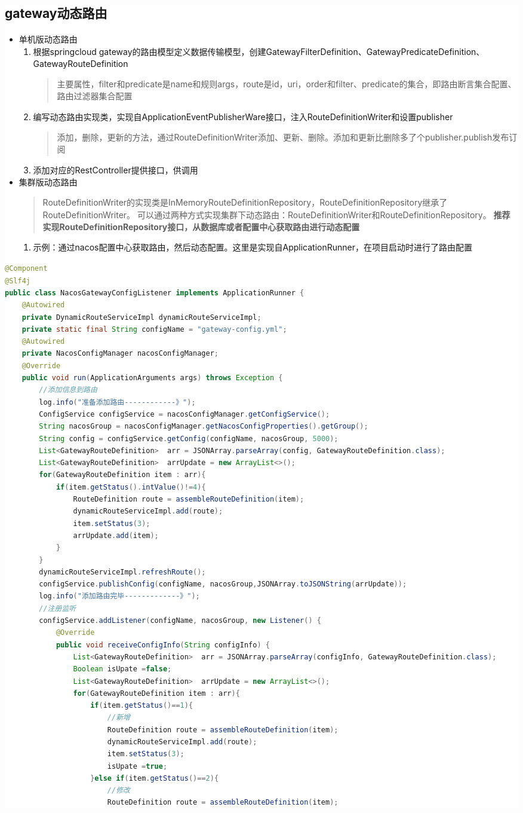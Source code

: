 ## gateway动态路由

* 单机版动态路由
  1. 根据springcloud gateway的路由模型定义数据传输模型，创建GatewayFilterDefinition、GatewayPredicateDefinition、GatewayRouteDefinition
     > 主要属性，filter和predicate是name和规则args，route是id，uri，order和filter、predicate的集合，即路由断言集合配置、路由过滤器集合配置
  2. 编写动态路由实现类，实现自ApplicationEventPublisherWare接口，注入RouteDefinitionWriter和设置publisher
     > 添加，删除，更新的方法，通过RouteDefinitionWriter添加、更新、删除。添加和更新比删除多了个publisher.publish发布订阅
  3. 添加对应的RestController提供接口，供调用
* 集群版动态路由
  > RouteDefinitionWriter的实现类是InMemoryRouteDefinitionRepository，RouteDefinitionRepository继承了RouteDefinitionWriter。
  > 可以通过两种方式实现集群下动态路由：RouteDefinitionWriter和RouteDefinitionRepository。
  > **推荐实现RouteDefinitionRepository接口，从数据库或者配置中心获取路由进行动态配置**
  1. 示例：通过nacos配置中心获取路由，然后动态配置。这里是实现自ApplicationRunner，在项目启动时进行了路由配置
```java
@Component
@Slf4j
public class NacosGatewayConfigListener implements ApplicationRunner {
    @Autowired
    private DynamicRouteServiceImpl dynamicRouteServiceImpl;
    private static final String configName = "gateway-config.yml";
    @Autowired
    private NacosConfigManager nacosConfigManager;
    @Override
    public void run(ApplicationArguments args) throws Exception {
        //添加信息到路由
        log.info("准备添加路由------------》");
        ConfigService configService = nacosConfigManager.getConfigService();
        String nacosGroup = nacosConfigManager.getNacosConfigProperties().getGroup();
        String config = configService.getConfig(configName, nacosGroup, 5000);
        List<GatewayRouteDefinition>  arr = JSONArray.parseArray(config, GatewayRouteDefinition.class);
        List<GatewayRouteDefinition>  arrUpdate = new ArrayList<>();
        for(GatewayRouteDefinition item : arr){
            if(item.getStatus().intValue()!=4){
                RouteDefinition route = assembleRouteDefinition(item);
                dynamicRouteServiceImpl.add(route);
                item.setStatus(3);
                arrUpdate.add(item);
            }
        }
        dynamicRouteServiceImpl.refreshRoute();
        configService.publishConfig(configName, nacosGroup,JSONArray.toJSONString(arrUpdate));
        log.info("添加路由完毕-------------》");
        //注册监听
        configService.addListener(configName, nacosGroup, new Listener() {
            @Override
            public void receiveConfigInfo(String configInfo) {
                List<GatewayRouteDefinition>  arr = JSONArray.parseArray(configInfo, GatewayRouteDefinition.class);
                Boolean isUpate =false;
                List<GatewayRouteDefinition>  arrUpdate = new ArrayList<>();
                for(GatewayRouteDefinition item : arr){
                    if(item.getStatus()==1){
                        //新增
                        RouteDefinition route = assembleRouteDefinition(item);
                        dynamicRouteServiceImpl.add(route);
                        item.setStatus(3);
                        isUpate =true;
                    }else if(item.getStatus()==2){
                        //修改
                        RouteDefinition route = assembleRouteDefinition(item);
```
